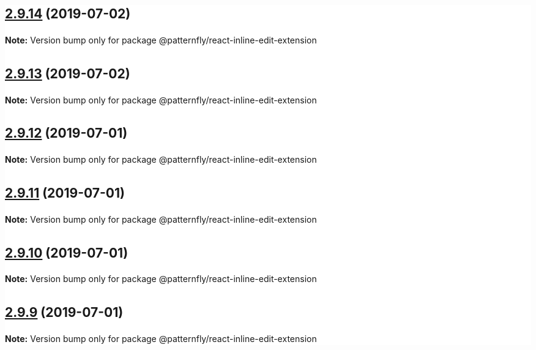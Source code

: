 


## [2.9.14](https://github.com/patternfly/patternfly-react/compare/@patternfly/react-inline-edit-extension@2.9.13...@patternfly/react-inline-edit-extension@2.9.14) (2019-07-02)

**Note:** Version bump only for package @patternfly/react-inline-edit-extension





## [2.9.13](https://github.com/patternfly/patternfly-react/compare/@patternfly/react-inline-edit-extension@2.9.12...@patternfly/react-inline-edit-extension@2.9.13) (2019-07-02)

**Note:** Version bump only for package @patternfly/react-inline-edit-extension





## [2.9.12](https://github.com/patternfly/patternfly-react/compare/@patternfly/react-inline-edit-extension@2.9.11...@patternfly/react-inline-edit-extension@2.9.12) (2019-07-01)

**Note:** Version bump only for package @patternfly/react-inline-edit-extension





## [2.9.11](https://github.com/patternfly/patternfly-react/compare/@patternfly/react-inline-edit-extension@2.9.10...@patternfly/react-inline-edit-extension@2.9.11) (2019-07-01)

**Note:** Version bump only for package @patternfly/react-inline-edit-extension





## [2.9.10](https://github.com/patternfly/patternfly-react/compare/@patternfly/react-inline-edit-extension@2.9.9...@patternfly/react-inline-edit-extension@2.9.10) (2019-07-01)

**Note:** Version bump only for package @patternfly/react-inline-edit-extension





## [2.9.9](https://github.com/patternfly/patternfly-react/compare/@patternfly/react-inline-edit-extension@2.9.8...@patternfly/react-inline-edit-extension@2.9.9) (2019-07-01)

**Note:** Version bump only for package @patternfly/react-inline-edit-extension


